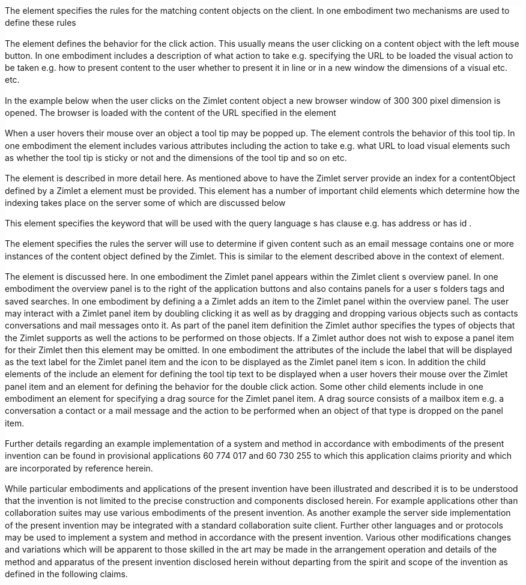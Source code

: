 The element specifies the rules for the matching content objects on the client. In one embodiment two mechanisms are used to define these rules 

The element defines the behavior for the click action. This usually means the user clicking on a content object with the left mouse button. In one embodiment includes a description of what action to take e.g. specifying the URL to be loaded the visual action to be taken e.g. how to present content to the user whether to present it in line or in a new window the dimensions of a visual etc. etc.

In the example below when the user clicks on the Zimlet content object a new browser window of 300 300 pixel dimension is opened. The browser is loaded with the content of the URL specified in the element

When a user hovers their mouse over an object a tool tip may be popped up. The element controls the behavior of this tool tip. In one embodiment the element includes various attributes including the action to take e.g. what URL to load visual elements such as whether the tool tip is sticky or not and the dimensions of the tool tip and so on etc.

The element is described in more detail here. As mentioned above to have the Zimlet server provide an index for a contentObject defined by a Zimlet a element must be provided. This element has a number of important child elements which determine how the indexing takes place on the server some of which are discussed below 

This element specifies the keyword that will be used with the query language s has clause e.g. has address or has id .

The element specifies the rules the server will use to determine if given content such as an email message contains one or more instances of the content object defined by the Zimlet. This is similar to the element described above in the context of element.

The element is discussed here. In one embodiment the Zimlet panel appears within the Zimlet client s overview panel. In one embodiment the overview panel is to the right of the application buttons and also contains panels for a user s folders tags and saved searches. In one embodiment by defining a a Zimlet adds an item to the Zimlet panel within the overview panel. The user may interact with a Zimlet panel item by doubling clicking it as well as by dragging and dropping various objects such as contacts conversations and mail messages onto it. As part of the panel item definition the Zimlet author specifies the types of objects that the Zimlet supports as well the actions to be performed on those objects. If a Zimlet author does not wish to expose a panel item for their Zimlet then this element may be omitted. In one embodiment the attributes of the include the label that will be displayed as the text label for the Zimlet panel item and the icon to be displayed as the Zimlet panel item s icon. In addition the child elements of the include an element for defining the tool tip text to be displayed when a user hovers their mouse over the Zimlet panel item and an element for defining the behavior for the double click action. Some other child elements include in one embodiment an element for specifying a drag source for the Zimlet panel item. A drag source consists of a mailbox item e.g. a conversation a contact or a mail message and the action to be performed when an object of that type is dropped on the panel item.

Further details regarding an example implementation of a system and method in accordance with embodiments of the present invention can be found in provisional applications 60 774 017 and 60 730 255 to which this application claims priority and which are incorporated by reference herein.

While particular embodiments and applications of the present invention have been illustrated and described it is to be understood that the invention is not limited to the precise construction and components disclosed herein. For example applications other than collaboration suites may use various embodiments of the present invention. As another example the server side implementation of the present invention may be integrated with a standard collaboration suite client. Further other languages and or protocols may be used to implement a system and method in accordance with the present invention. Various other modifications changes and variations which will be apparent to those skilled in the art may be made in the arrangement operation and details of the method and apparatus of the present invention disclosed herein without departing from the spirit and scope of the invention as defined in the following claims.


